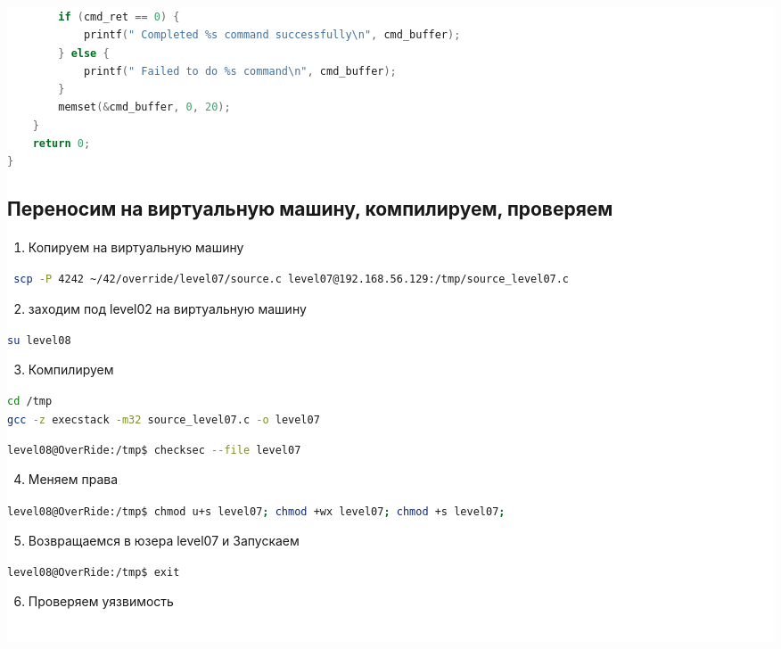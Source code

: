 ```c
        if (cmd_ret == 0) {
            printf(" Completed %s command successfully\n", cmd_buffer);
        } else {
            printf(" Failed to do %s command\n", cmd_buffer);
        }
        memset(&cmd_buffer, 0, 20);
    }
    return 0;
}
```


## Переносим на виртуальную машину, компилируем, проверяем
1. Копируем на виртуальную машину
``` bash
 scp -P 4242 ~/42/override/level07/source.c level07@192.168.56.129:/tmp/source_level07.c
 ```

2. заходим под level02 на виртуальную машину
```bash
su level08
```

3. Компилируем

```bash
cd /tmp
gcc -z execstack -m32 source_level07.c -o level07
```
```bash
level08@OverRide:/tmp$ checksec --file level07


```

4. Меняем права
```bash
level08@OverRide:/tmp$ chmod u+s level07; chmod +wx level07; chmod +s level07;

```
5. Возвращаемся в юзера level07 и Запускаем
```bash
level08@OverRide:/tmp$ exit


```
6. Проверяем уязвимость

```bash



```